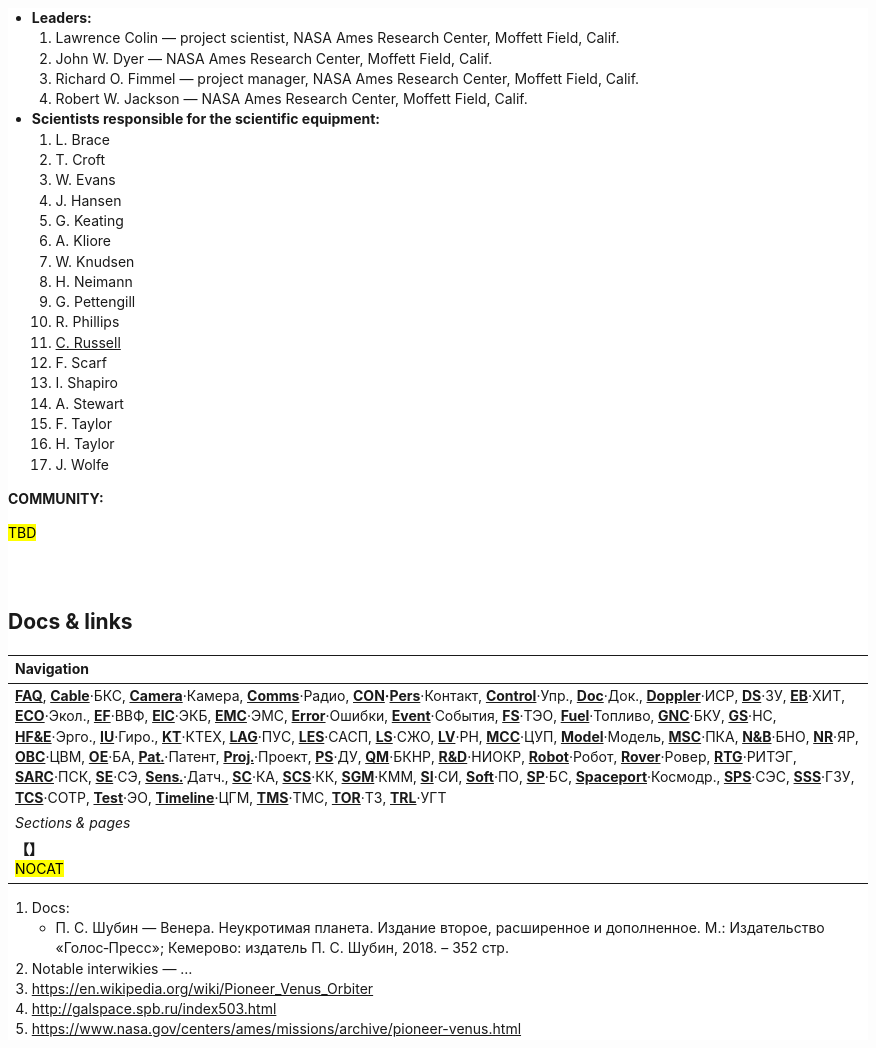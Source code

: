   - **Leaders:**
      1. Lawrence Colin — project scientist, NASA Ames Research Center, Moffett Field, Calif.
      1. John W. Dyer — NASA Ames Research Center, Moffett Field, Calif.
      1. Richard O. Fimmel — project manager, NASA Ames Research Center, Moffett Field, Calif.
      1. Robert W. Jackson — NASA Ames Research Center, Moffett Field, Calif.
   - **Scientists responsible for the scientific equipment:**
      1. L. Brace
      1. T. Croft
      1. W. Evans
      1. J. Hansen
      1. G. Keating
      1. A. Kliore
      1. W. Knudsen
      1. H. Neimann
      1. G. Pettengill
      1. R. Phillips
      1. [C. Russell](person.md)
      1. F. Scarf
      1. I. Shapiro
      1. A. Stewart
      1. F. Taylor
      1. H. Taylor
      1. J. Wolfe

**COMMUNITY:**

<mark>TBD</mark>



<p style="page-break-after:always"> </p>

## Docs & links
|Navigation|
|:--|
|**[FAQ](faq.md)**, **[Cable](cable.md)**·БКС, **[Camera](cam.md)**·Камера, **[Comms](comms.md)**·Радио, **[CON](contact.md)·[Pers](person.md)**·Контакт, **[Control](control.md)**·Упр., **[Doc](doc.md)**·Док., **[Doppler](doppler.md)**·ИСР, **[DS](ds.md)**·ЗУ, **[EB](eb.md)**·ХИТ, **[ECO](ecology.md)**·Экол., **[EF](ef.md)**·ВВФ, **[ElC](elc.md)**·ЭКБ, **[EMC](emc.md)**·ЭМС, **[Error](error.md)**·Ошибки, **[Event](event.md)**·События, **[FS](fs.md)**·ТЭО, **[Fuel](fuel.md)**·Топливо, **[GNC](gnc.md)**·БКУ, **[GS](scs.md)**·НС, **[HF&E](hfe.md)**·Эрго., **[IU](iu.md)**·Гиро., **[KT](kt.md)**·КТЕХ, **[LAG](lag.md)**·ПУC, **[LES](les.md)**·САСП, **[LS](ls.md)**·СЖО, **[LV](lv.md)**·РН, **[MCC](mcc.md)**·ЦУП, **[Model](model.md)**·Модель, **[MSC](sc.md)**·ПКА, **[N&B](nnb.md)**·БНО, **[NR](nr.md)**·ЯР, **[OBC](obc.md)**·ЦВМ, **[OE](oe.md)**·БА, **[Pat.](патент.md)**·Патент, **[Proj.](project.md)**·Проект, **[PS](ps.md)**·ДУ, **[QM](qm.md)**·БКНР, **[R&D](rnd.md)**·НИОКР, **[Robot](robotics.md)**·Робот, **[Rover](rover.md)**·Ровер, **[RTG](rtg.md)**·РИТЭГ, **[SARC](sarc.md)**·ПСК, **[SE](se.md)**·СЭ, **[Sens.](sensor.md)**·Датч., **[SC](sc.md)**·КА, **[SCS](scs.md)**·КК, **[SGM](sgm.md)**·КММ, **[SI](si.md)**·СИ, **[Soft](soft.md)**·ПО, **[SP](sp.md)**·БС, **[Spaceport](spaceport.md)**·Космодр., **[SPS](sps.md)**·СЭС, **[SSS](sss.md)**·ГЗУ, **[TCS](tcs.md)**·СОТР, **[Test](test.md)**·ЭО, **[Timeline](timeline.md)**·ЦГМ, **[TMS](tms.md)**·ТМС, **[TOR](tor.md)**·ТЗ, **[TRL](trl.md)**·УГТ|
|*Sections & pages*|
|**【[](.md)】**<br> <mark>NOCAT</mark>|

   1. Docs:
      - П. С. Шубин — Венера. Неукротимая планета. Издание второе, расширенное и дополненное. М.: Издательство «Голос‑Пресс»; Кемерово: издатель П. С. Шубин, 2018. – 352 стр.
   1. Notable interwikies — …
   1. <https://en.wikipedia.org/wiki/Pioneer_Venus_Orbiter>
   1. <http://galspace.spb.ru/index503.html>
   1. <https://www.nasa.gov/centers/ames/missions/archive/pioneer-venus.html>
